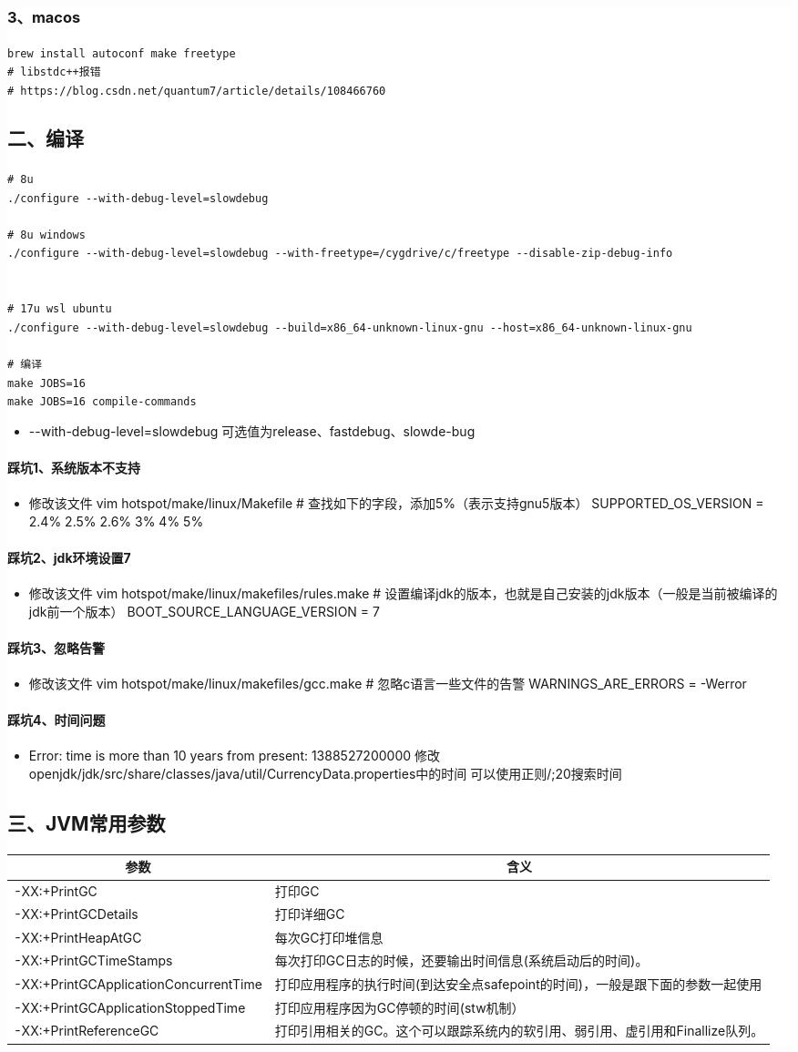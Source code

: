 ### 3、macos

```shell
brew install autoconf make freetype 
# libstdc++报错
# https://blog.csdn.net/quantum7/article/details/108466760
```

## 二、编译

```shell
# 8u
./configure --with-debug-level=slowdebug

# 8u windows
./configure --with-debug-level=slowdebug --with-freetype=/cygdrive/c/freetype --disable-zip-debug-info


# 17u wsl ubuntu
./configure --with-debug-level=slowdebug --build=x86_64-unknown-linux-gnu --host=x86_64-unknown-linux-gnu 

# 编译 
make JOBS=16
make JOBS=16 compile-commands
```

- --with-debug-level=slowdebug 可选值为release、fastdebug、slowde-bug

#### 踩坑1、系统版本不支持

- 修改该文件 vim hotspot/make/linux/Makefile # 查找如下的字段，添加5%（表示支持gnu5版本） SUPPORTED_OS_VERSION = 2.4% 2.5% 2.6% 3% 4% 5%

#### 踩坑2、jdk环境设置7

- 修改该文件 vim hotspot/make/linux/makefiles/rules.make # 设置编译jdk的版本，也就是自己安装的jdk版本（一般是当前被编译的jdk前一个版本） BOOT_SOURCE_LANGUAGE_VERSION = 7

#### 踩坑3、忽略告警

- 修改该文件 vim hotspot/make/linux/makefiles/gcc.make # 忽略c语言一些文件的告警 WARNINGS_ARE_ERRORS = -Werror

#### 踩坑4、时间问题

- Error: time is more than 10 years from present: 1388527200000
修改openjdk/jdk/src/share/classes/java/util/CurrencyData.properties中的时间
可以使用正则/;20搜索时间

## 三、JVM常用参数

| 参数| 含义|
|---|---|
|-XX:+PrintGC | 打印GC|
|-XX:+PrintGCDetails|打印详细GC|
|-XX:+PrintHeapAtGC|每次GC打印堆信息|
|-XX:+PrintGCTimeStamps|每次打印GC日志的时候，还要输出时间信息(系统启动后的时间)。|
|-XX:+PrintGCApplicationConcurrentTime|打印应用程序的执行时间(到达安全点safepoint的时间)，一般是跟下面的参数一起使用|
|-XX:+PrintGCApplicationStoppedTime|打印应用程序因为GC停顿的时间(stw机制）|
|-XX:+PrintReferenceGC|打印引用相关的GC。这个可以跟踪系统内的软引用、弱引用、虚引用和Finallize队列。|